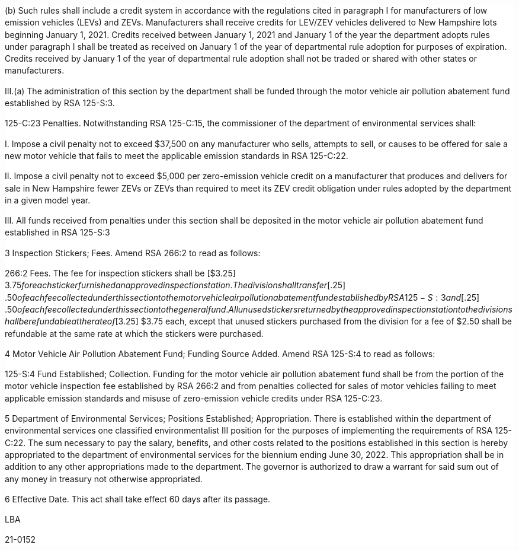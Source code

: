  (b) Such rules shall include a credit system in accordance with the regulations cited in paragraph I for manufacturers of low emission vehicles (LEVs) and ZEVs. Manufacturers shall receive credits for LEV/ZEV vehicles delivered to New Hampshire lots beginning January 1, 2021. Credits received between January 1, 2021 and January 1 of the year the department adopts rules under paragraph I shall be treated as received on January 1 of the year of departmental rule adoption for purposes of expiration. Credits received by January 1 of the year of departmental rule adoption shall not be traded or shared with other states or manufacturers.

 III.(a) The administration of this section by the department shall be funded through the motor vehicle air pollution abatement fund established by RSA 125-S:3. 

 125-C:23 Penalties. Notwithstanding RSA 125-C:15, the commissioner of the department of environmental services shall:

 I. Impose a civil penalty not to exceed $37,500 on any manufacturer who sells, attempts to sell, or causes to be offered for sale a new motor vehicle that fails to meet the applicable emission standards in RSA 125-C:22.

 II. Impose a civil penalty not to exceed $5,000 per zero-emission vehicle credit on a manufacturer that produces and delivers for sale in New Hampshire fewer ZEVs or ZEVs than required to meet its ZEV credit obligation under rules adopted by the department in a given model year.

 III. All funds received from penalties under this section shall be deposited in the motor vehicle air pollution abatement fund established in RSA 125-S:3

 3 Inspection Stickers; Fees. Amend RSA 266:2 to read as follows:

 266:2 Fees. The fee for inspection stickers shall be [$3.25] $3.75 for each sticker furnished an approved inspection station. The division shall transfer [$.25] $.50 of each fee collected under this section to the motor vehicle air pollution abatement fund established by RSA 125-S:3 and [$.25] $.50 of each fee collected under this section to the general fund. All unused stickers returned by the approved inspection station to the division shall be refundable at the rate of [$3.25] $3.75 each, except that unused stickers purchased from the division for a fee of $2.50 shall be refundable at the same rate at which the stickers were purchased.

 4 Motor Vehicle Air Pollution Abatement Fund; Funding Source Added. Amend RSA 125-S:4 to read as follows:

 125-S:4 Fund Established; Collection. Funding for the motor vehicle air pollution abatement fund shall be from the portion of the motor vehicle inspection fee established by RSA 266:2 and from penalties collected for sales of motor vehicles failing to meet applicable emission standards and misuse of zero-emission vehicle credits under RSA 125-C:23.

 5 Department of Environmental Services; Positions Established; Appropriation. There is established within the department of environmental services one classified environmentalist III position for the purposes of implementing the requirements of RSA 125-C:22. The sum necessary to pay the salary, benefits, and other costs related to the positions established in this section is hereby appropriated to the department of environmental services for the biennium ending June 30, 2022. This appropriation shall be in addition to any other appropriations made to the department. The governor is authorized to draw a warrant for said sum out of any money in treasury not otherwise appropriated.

 6 Effective Date. This act shall take effect 60 days after its passage.

 

LBA

 21-0152
